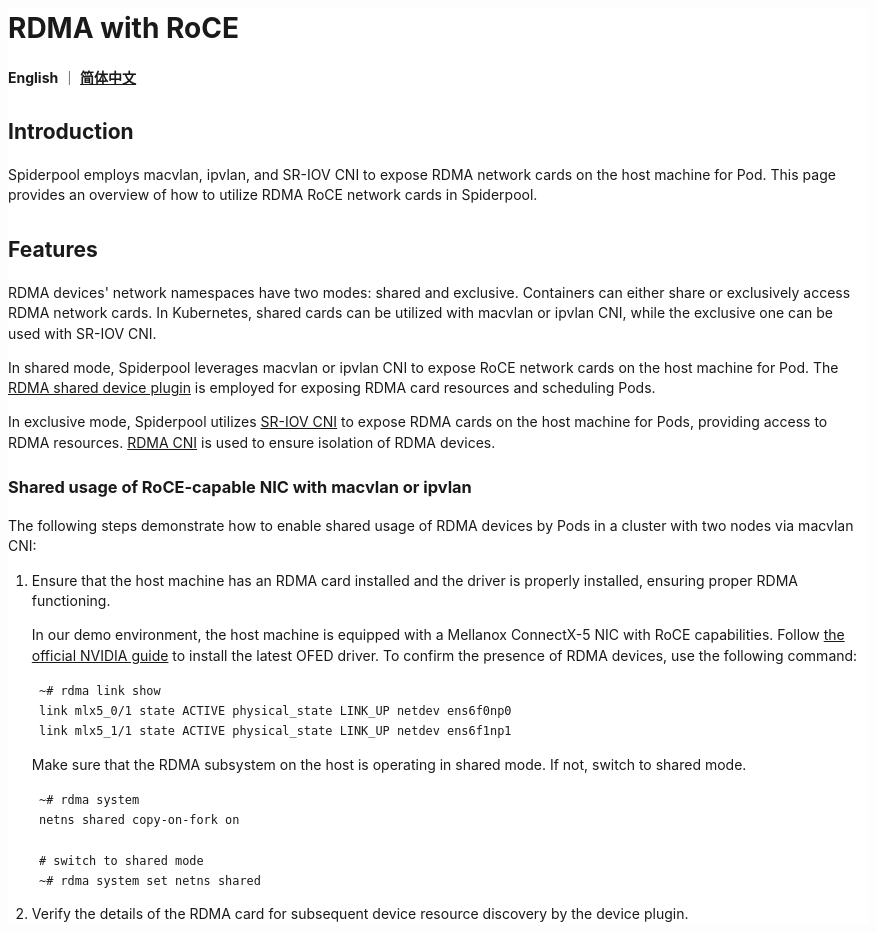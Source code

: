 # RDMA with RoCE

**English** ｜ [**简体中文**](./rdma-roce-zh_CN.md)

## Introduction

Spiderpool employs macvlan, ipvlan, and SR-IOV CNI to expose RDMA network cards on the host machine for Pod. This page provides an overview of how to utilize RDMA RoCE network cards in Spiderpool.

## Features

RDMA devices' network namespaces have two modes: shared and exclusive. Containers can either share or exclusively access RDMA network cards. In Kubernetes, shared cards can be utilized with macvlan or ipvlan CNI, while the exclusive one can be used with SR-IOV CNI.

In shared mode, Spiderpool leverages macvlan or ipvlan CNI to expose RoCE network cards on the host machine for Pod. The [RDMA shared device plugin](https://github.com/Mellanox/k8s-rdma-shared-dev-plugin) is employed for exposing RDMA card resources and scheduling Pods.

In exclusive mode, Spiderpool utilizes [SR-IOV CNI](https://github.com/k8snetworkplumbingwg/sriov-network-operator) to expose RDMA cards on the host machine for Pods, providing access to RDMA resources. [RDMA CNI](https://github.com/k8snetworkplumbingwg/rdma-cni) is used to ensure isolation of RDMA devices.

### Shared usage of RoCE-capable NIC with macvlan or ipvlan

The following steps demonstrate how to enable shared usage of RDMA devices by Pods in a cluster with two nodes via macvlan CNI:

1. Ensure that the host machine has an RDMA card installed and the driver is properly installed, ensuring proper RDMA functioning.

    In our demo environment, the host machine is equipped with a Mellanox ConnectX-5 NIC with RoCE capabilities. Follow [the official NVIDIA guide](https://developer.nvidia.com/networking/ethernet-software) to install the latest OFED driver. To confirm the presence of RDMA devices, use the following command:

        ~# rdma link show
        link mlx5_0/1 state ACTIVE physical_state LINK_UP netdev ens6f0np0
        link mlx5_1/1 state ACTIVE physical_state LINK_UP netdev ens6f1np1

   Make sure that the RDMA subsystem on the host is operating in shared mode. If not, switch to shared mode.

        ~# rdma system
        netns shared copy-on-fork on

        # switch to shared mode
        ~# rdma system set netns shared

2. Verify the details of the RDMA card for subsequent device resource discovery by the device plugin.
